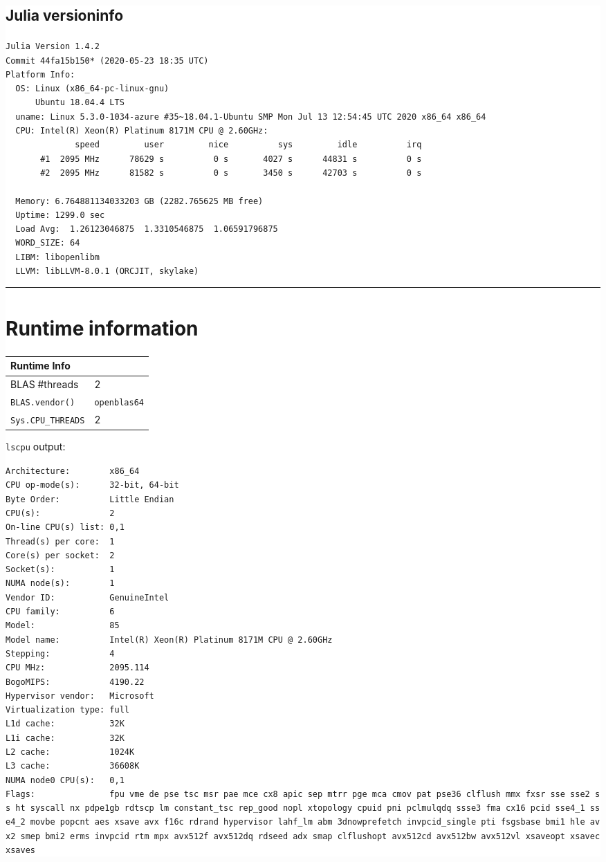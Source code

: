 ## Julia versioninfo
```
Julia Version 1.4.2
Commit 44fa15b150* (2020-05-23 18:35 UTC)
Platform Info:
  OS: Linux (x86_64-pc-linux-gnu)
      Ubuntu 18.04.4 LTS
  uname: Linux 5.3.0-1034-azure #35~18.04.1-Ubuntu SMP Mon Jul 13 12:54:45 UTC 2020 x86_64 x86_64
  CPU: Intel(R) Xeon(R) Platinum 8171M CPU @ 2.60GHz: 
              speed         user         nice          sys         idle          irq
       #1  2095 MHz      78629 s          0 s       4027 s      44831 s          0 s
       #2  2095 MHz      81582 s          0 s       3450 s      42703 s          0 s
       
  Memory: 6.764881134033203 GB (2282.765625 MB free)
  Uptime: 1299.0 sec
  Load Avg:  1.26123046875  1.3310546875  1.06591796875
  WORD_SIZE: 64
  LIBM: libopenlibm
  LLVM: libLLVM-8.0.1 (ORCJIT, skylake)
```

---
# Runtime information
| Runtime Info | |
|:--|:--|
| BLAS #threads | 2 |
| `BLAS.vendor()` | `openblas64` |
| `Sys.CPU_THREADS` | 2 |

`lscpu` output:

    Architecture:        x86_64
    CPU op-mode(s):      32-bit, 64-bit
    Byte Order:          Little Endian
    CPU(s):              2
    On-line CPU(s) list: 0,1
    Thread(s) per core:  1
    Core(s) per socket:  2
    Socket(s):           1
    NUMA node(s):        1
    Vendor ID:           GenuineIntel
    CPU family:          6
    Model:               85
    Model name:          Intel(R) Xeon(R) Platinum 8171M CPU @ 2.60GHz
    Stepping:            4
    CPU MHz:             2095.114
    BogoMIPS:            4190.22
    Hypervisor vendor:   Microsoft
    Virtualization type: full
    L1d cache:           32K
    L1i cache:           32K
    L2 cache:            1024K
    L3 cache:            36608K
    NUMA node0 CPU(s):   0,1
    Flags:               fpu vme de pse tsc msr pae mce cx8 apic sep mtrr pge mca cmov pat pse36 clflush mmx fxsr sse sse2 ss ht syscall nx pdpe1gb rdtscp lm constant_tsc rep_good nopl xtopology cpuid pni pclmulqdq ssse3 fma cx16 pcid sse4_1 sse4_2 movbe popcnt aes xsave avx f16c rdrand hypervisor lahf_lm abm 3dnowprefetch invpcid_single pti fsgsbase bmi1 hle avx2 smep bmi2 erms invpcid rtm mpx avx512f avx512dq rdseed adx smap clflushopt avx512cd avx512bw avx512vl xsaveopt xsavec xsaves
    